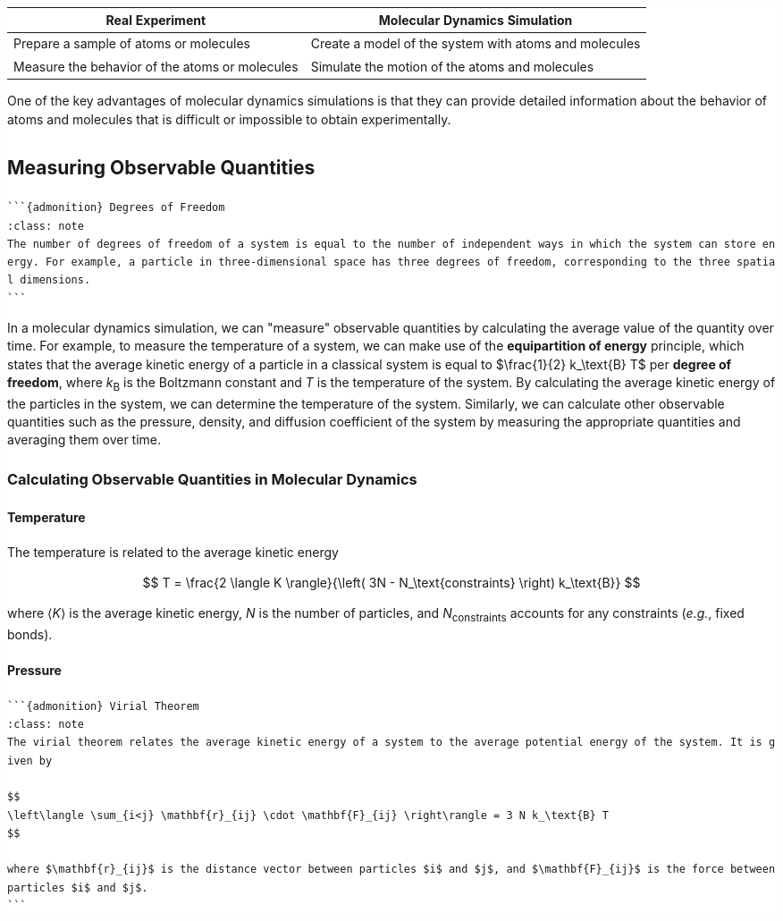 | Real Experiment | Molecular Dynamics Simulation |
|-----------------|-------------------------------|
| Prepare a sample of atoms or molecules | Create a model of the system with atoms and molecules |
| Measure the behavior of the atoms or molecules | Simulate the motion of the atoms and molecules |

One of the key advantages of molecular dynamics simulations is that they can provide detailed information about the behavior of atoms and molecules that is difficult or impossible to obtain experimentally.

## Measuring Observable Quantities

````{margin}
```{admonition} Degrees of Freedom
:class: note
The number of degrees of freedom of a system is equal to the number of independent ways in which the system can store energy. For example, a particle in three-dimensional space has three degrees of freedom, corresponding to the three spatial dimensions.
```
````

In a molecular dynamics simulation, we can "measure" observable quantities by calculating the average value of the quantity over time. For example, to measure the temperature of a system, we can make use of the **equipartition of energy** principle, which states that the average kinetic energy of a particle in a classical system is equal to $\frac{1}{2} k_\text{B} T$ per **degree of freedom**, where $k_\text{B}$ is the Boltzmann constant and $T$ is the temperature of the system. By calculating the average kinetic energy of the particles in the system, we can determine the temperature of the system. Similarly, we can calculate other observable quantities such as the pressure, density, and diffusion coefficient of the system by measuring the appropriate quantities and averaging them over time.

### Calculating Observable Quantities in Molecular Dynamics

#### Temperature

The temperature is related to the average kinetic energy

$$
T = \frac{2 \langle K \rangle}{\left( 3N - N_\text{constraints} \right) k_\text{B}}
$$

where $\langle K \rangle$ is the average kinetic energy, $N$ is the number of particles, and $N_\text{constraints}$ accounts for any constraints (*e.g.*, fixed bonds).

#### Pressure

````{margin}
```{admonition} Virial Theorem
:class: note
The virial theorem relates the average kinetic energy of a system to the average potential energy of the system. It is given by

$$
\left\langle \sum_{i<j} \mathbf{r}_{ij} \cdot \mathbf{F}_{ij} \right\rangle = 3 N k_\text{B} T
$$

where $\mathbf{r}_{ij}$ is the distance vector between particles $i$ and $j$, and $\mathbf{F}_{ij}$ is the force between particles $i$ and $j$.
```
````
